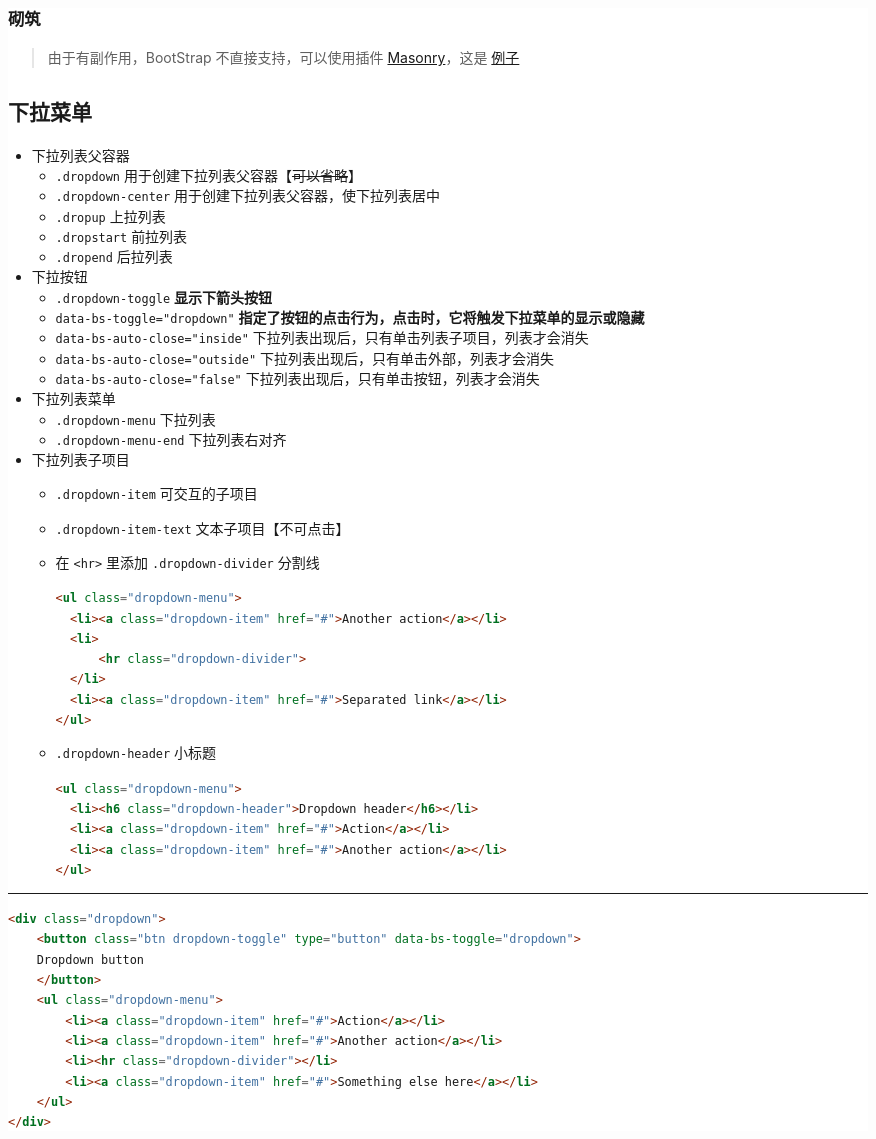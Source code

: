 ### 砌筑

> 由于有副作用，BootStrap 不直接支持，可以使用插件 [Masonry](https://masonry.desandro.com/)，这是 [例子](https://v5.bootcss.com/docs/examples/masonry/)

## 下拉菜单

* 下拉列表父容器
  * `.dropdown` 用于创建下拉列表父容器【~~可以省略~~】
  * `.dropdown-center` 用于创建下拉列表父容器，使下拉列表居中
  * `.dropup` 上拉列表
  * `.dropstart` 前拉列表
  * `.dropend` 后拉列表
* 下拉按钮
  * `.dropdown-toggle` **显示下箭头按钮**
  * `data-bs-toggle="dropdown"` **指定了按钮的点击行为，点击时，它将触发下拉菜单的显示或隐藏**
  * `data-bs-auto-close="inside"` 下拉列表出现后，只有单击列表子项目，列表才会消失
  * `data-bs-auto-close="outside"` 下拉列表出现后，只有单击外部，列表才会消失
  * `data-bs-auto-close="false"` 下拉列表出现后，只有单击按钮，列表才会消失
* 下拉列表菜单
  * `.dropdown-menu` 下拉列表
  * `.dropdown-menu-end` 下拉列表右对齐
* 下拉列表子项目
  * `.dropdown-item` 可交互的子项目
  * `.dropdown-item-text` 文本子项目【不可点击】
  * 在 `<hr>` 里添加 `.dropdown-divider` 分割线

      ```html
      <ul class="dropdown-menu">
      	<li><a class="dropdown-item" href="#">Another action</a></li>
      	<li>
      		<hr class="dropdown-divider">
      	</li>
      	<li><a class="dropdown-item" href="#">Separated link</a></li>
      </ul>
      ```
  *   `.dropdown-header` 小标题

      ```html
      <ul class="dropdown-menu">
      	<li><h6 class="dropdown-header">Dropdown header</h6></li>
      	<li><a class="dropdown-item" href="#">Action</a></li>
      	<li><a class="dropdown-item" href="#">Another action</a></li>
      </ul>
      ```

***

```html
<div class="dropdown">
	<button class="btn dropdown-toggle" type="button" data-bs-toggle="dropdown">
	Dropdown button
	</button>
	<ul class="dropdown-menu">
		<li><a class="dropdown-item" href="#">Action</a></li>
		<li><a class="dropdown-item" href="#">Another action</a></li>
		<li><hr class="dropdown-divider"></li>
		<li><a class="dropdown-item" href="#">Something else here</a></li>
	</ul>
</div>
```
